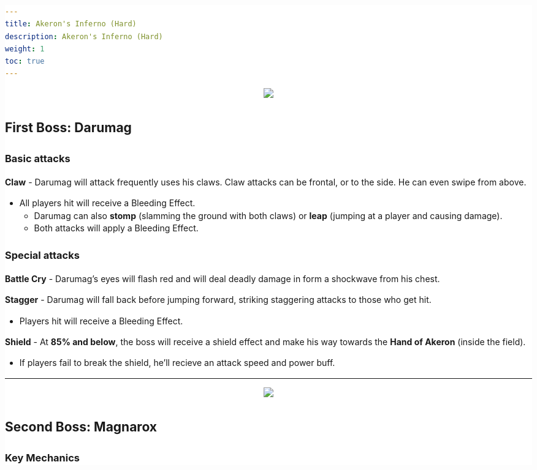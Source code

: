 ```yaml
---
title: Akeron's Inferno (Hard)
description: Akeron's Inferno (Hard)
weight: 1
toc: true
---
```


<div id="first-boss">

<center>

![](https://i.imgur.com/bMSoWlW.png)
</center>

## First Boss: Darumag

### Basic attacks

**Claw** - Darumag will attack frequently uses his claws. Claw attacks can be frontal, or to the side. He can even swipe from above. 
* All players hit will receive a Bleeding Effect.
  * Darumag can also **stomp** (slamming the ground with both claws) or **leap** (jumping at a player and causing damage). 
  * Both attacks will apply a Bleeding Effect.

### Special attacks

**Battle Cry** - Darumag’s eyes will flash red and will deal deadly damage in form a shockwave from his chest.

**Stagger** - Darumag will fall back before jumping forward, striking staggering attacks to those who get hit. 
* Players hit will receive a Bleeding Effect. 

**Shield** - At **85% and below**, the boss will receive a shield effect and make his way towards the **Hand of Akeron** (inside the field). 
* If players fail to break the shield, he’ll recieve an attack speed and power buff. 

</div>
<hr/>

<div id="second-boss">

<center>

![](https://i.imgur.com/wl0vMV8.png)

</center>

## Second Boss: Magnarox
### Key Mechanics

